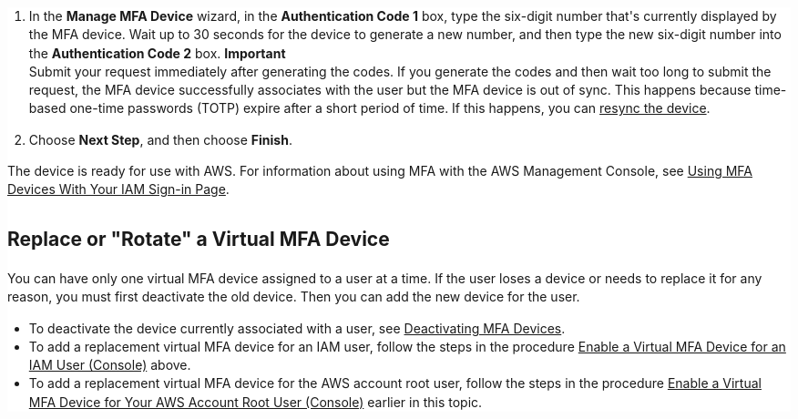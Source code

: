 1. In the **Manage MFA Device** wizard, in the **Authentication Code 1** box, type the six\-digit number that's currently displayed by the MFA device\. Wait up to 30 seconds for the device to generate a new number, and then type the new six\-digit number into the **Authentication Code 2** box\.
**Important**  
Submit your request immediately after generating the codes\. If you generate the codes and then wait too long to submit the request, the MFA device successfully associates with the user but the MFA device is out of sync\. This happens because time\-based one\-time passwords \(TOTP\) expire after a short period of time\. If this happens, you can [resync the device](id_credentials_mfa_sync.md)\.

1. Choose **Next Step**, and then choose **Finish**\.

The device is ready for use with AWS\. For information about using MFA with the AWS Management Console, see [Using MFA Devices With Your IAM Sign\-in Page](console_sign-in-mfa.md)\.

## Replace or "Rotate" a Virtual MFA Device<a name="replace-virt-mfa"></a>

You can have only one virtual MFA device assigned to a user at a time\. If the user loses a device or needs to replace it for any reason, you must first deactivate the old device\. Then you can add the new device for the user\.
+ To deactivate the device currently associated with a user, see [Deactivating MFA Devices](id_credentials_mfa_disable.md)\.
+ To add a replacement virtual MFA device for an IAM user, follow the steps in the procedure [Enable a Virtual MFA Device for an IAM User \(Console\)](#enable-virt-mfa-for-iam-user) above\.
+ To add a replacement virtual MFA device for the AWS account root user, follow the steps in the procedure [Enable a Virtual MFA Device for Your AWS Account Root User \(Console\)](#enable-virt-mfa-for-root) earlier in this topic\.